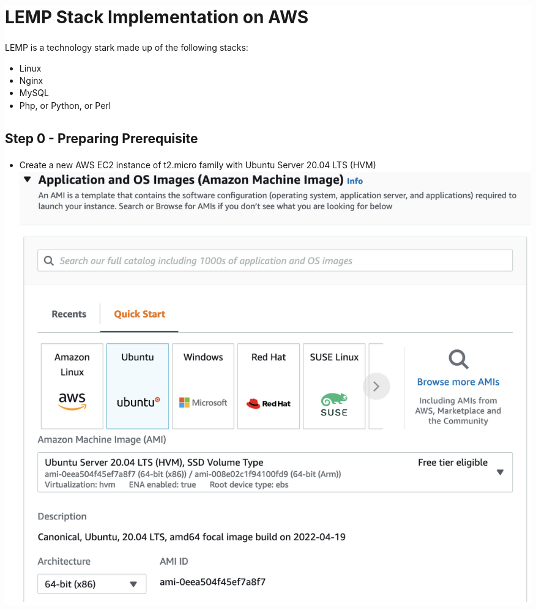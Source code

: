 # LEMP Stack Implementation on AWS

LEMP is a technology stark made up of the following stacks:

- Linux
- Nginx
- MySQL
- Php, or Python, or Perl

## Step 0 - Preparing Prerequisite

- Create a new AWS EC2 instance of t2.micro family with Ubuntu Server 20.04 LTS (HVM)
  ![AWS t2 micro instance](images/t2-ubuntu.png "AWS t2-micro instance")
